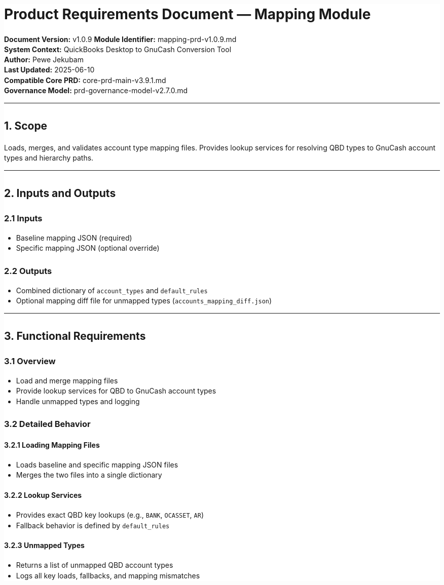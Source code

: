 # Product Requirements Document — Mapping Module  

**Document Version:** v1.0.9
**Module Identifier:** mapping-prd-v1.0.9.md  
**System Context:** QuickBooks Desktop to GnuCash Conversion Tool  
**Author:** Pewe Jekubam  
**Last Updated:** 2025-06-10  
**Compatible Core PRD:** core-prd-main-v3.9.1.md  
**Governance Model:** prd-governance-model-v2.7.0.md  

---

## 1. Scope
Loads, merges, and validates account type mapping files. Provides lookup services for resolving QBD types to GnuCash account types and hierarchy paths.

---

## 2. Inputs and Outputs

### 2.1 Inputs
- Baseline mapping JSON (required)
- Specific mapping JSON (optional override)

### 2.2 Outputs
- Combined dictionary of `account_types` and `default_rules`
- Optional mapping diff file for unmapped types (`accounts_mapping_diff.json`)

---

## 3. Functional Requirements  

### 3.1 Overview  
- Load and merge mapping files  
- Provide lookup services for QBD to GnuCash account types  
- Handle unmapped types and logging  

### 3.2 Detailed Behavior  

#### 3.2.1 Loading Mapping Files  
- Loads baseline and specific mapping JSON files  
- Merges the two files into a single dictionary  

#### 3.2.2 Lookup Services  
- Provides exact QBD key lookups (e.g., `BANK`, `OCASSET`, `AR`)  
- Fallback behavior is defined by `default_rules`  

#### 3.2.3 Unmapped Types  
- Returns a list of unmapped QBD account types  
- Logs all key loads, fallbacks, and mapping mismatches  
